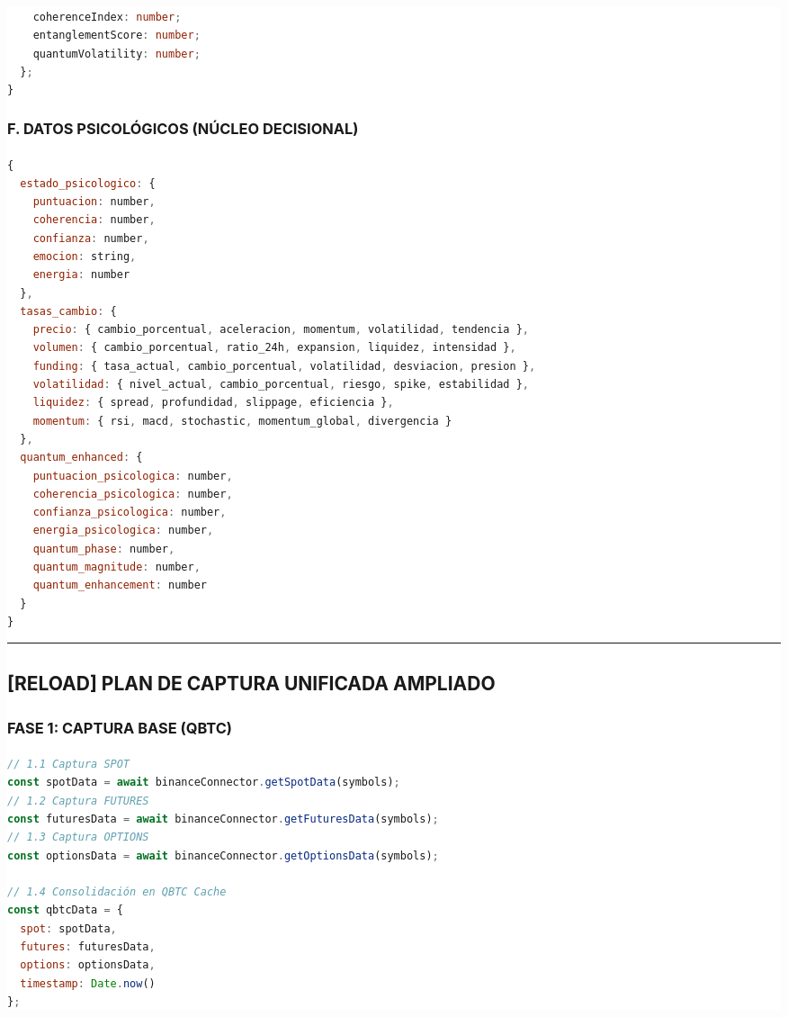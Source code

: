 ```typescript
    coherenceIndex: number;
    entanglementScore: number;
    quantumVolatility: number;
  };
}
```

### **F. DATOS PSICOLÓGICOS (NÚCLEO DECISIONAL)**
```javascript
{
  estado_psicologico: {
    puntuacion: number,
    coherencia: number,
    confianza: number,
    emocion: string,
    energia: number
  },
  tasas_cambio: {
    precio: { cambio_porcentual, aceleracion, momentum, volatilidad, tendencia },
    volumen: { cambio_porcentual, ratio_24h, expansion, liquidez, intensidad },
    funding: { tasa_actual, cambio_porcentual, volatilidad, desviacion, presion },
    volatilidad: { nivel_actual, cambio_porcentual, riesgo, spike, estabilidad },
    liquidez: { spread, profundidad, slippage, eficiencia },
    momentum: { rsi, macd, stochastic, momentum_global, divergencia }
  },
  quantum_enhanced: {
    puntuacion_psicologica: number,
    coherencia_psicologica: number,
    confianza_psicologica: number,
    energia_psicologica: number,
    quantum_phase: number,
    quantum_magnitude: number,
    quantum_enhancement: number
  }
}
```

---

## [RELOAD] **PLAN DE CAPTURA UNIFICADA AMPLIADO**

### **FASE 1: CAPTURA BASE (QBTC)**
```javascript
// 1.1 Captura SPOT
const spotData = await binanceConnector.getSpotData(symbols);
// 1.2 Captura FUTURES  
const futuresData = await binanceConnector.getFuturesData(symbols);
// 1.3 Captura OPTIONS
const optionsData = await binanceConnector.getOptionsData(symbols);

// 1.4 Consolidación en QBTC Cache
const qbtcData = {
  spot: spotData,
  futures: futuresData,
  options: optionsData,
  timestamp: Date.now()
};
```

